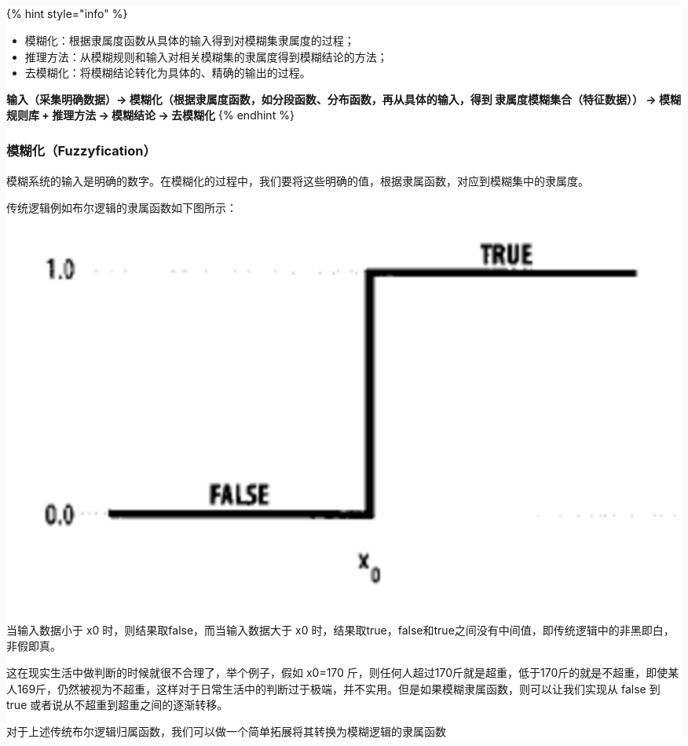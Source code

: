 {% hint style="info" %}
* 模糊化：根据隶属度函数从具体的输入得到对模糊集隶属度的过程；
* 推理方法：从模糊规则和输入对相关模糊集的隶属度得到模糊结论的方法；
* 去模糊化：将模糊结论转化为具体的、精确的输出的过程。

**输入（采集明确数据）→ 模糊化（根据隶属度函数，如分段函数、分布函数，再从具体的输入，得到 隶属度模糊集合（特征数据）） → 模糊规则库 + 推理方法 → 模糊结论 → 去模糊化**
{% endhint %}

### **模糊化（Fuzzyfication）**

模糊系统的输入是明确的数字。在模糊化的过程中，我们要将这些明确的值，根据隶属函数，对应到模糊集中的隶属度。

传统逻辑例如布尔逻辑的隶属函数如下图所示：

![](<../../.gitbook/assets/image (9).png>)

当输入数据小于 x0 时，则结果取false，而当输入数据大于 x0 时，结果取true，false和true之间没有中间值，即传统逻辑中的非黑即白，非假即真。

这在现实生活中做判断的时候就很不合理了，举个例子，假如 x0=170 斤，则任何人超过170斤就是超重，低于170斤的就是不超重，即使某人169斤，仍然被视为不超重，这样对于日常生活中的判断过于极端，并不实用。但是如果模糊隶属函数，则可以让我们实现从 false 到 true 或者说从不超重到超重之间的逐渐转移。

对于上述传统布尔逻辑归属函数，我们可以做一个简单拓展将其转换为模糊逻辑的隶属函数
